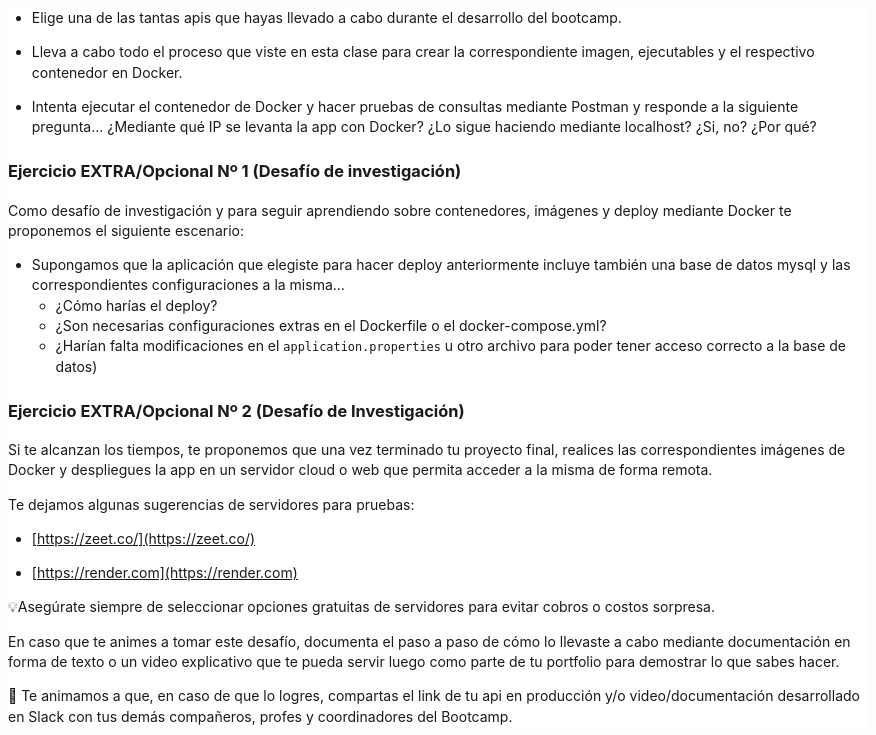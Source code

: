 - Elige una de las tantas apis que hayas llevado a cabo durante el desarrollo del bootcamp.
    
- Lleva a cabo todo el proceso que viste en esta clase para crear la correspondiente imagen, ejecutables y el respectivo contenedor en Docker.
    
- Intenta ejecutar el contenedor de Docker y hacer pruebas de consultas mediante Postman y responde a la siguiente pregunta… ¿Mediante qué IP se levanta la app con Docker? ¿Lo sigue haciendo mediante localhost? ¿Si, no? ¿Por qué?
    


### Ejercicio EXTRA/Opcional Nº 1 (Desafío de investigación)

Como desafío de investigación y para seguir aprendiendo sobre contenedores, imágenes y deploy mediante Docker te proponemos el siguiente escenario:

- Supongamos que la aplicación que elegiste para hacer deploy anteriormente incluye también una base de datos mysql y las correspondientes configuraciones a la misma…
    - ¿Cómo harías el deploy?
    - ¿Son necesarias configuraciones extras en el Dockerfile o el docker-compose.yml?
    - ¿Harían falta modificaciones en el `application.properties` u otro archivo para poder tener acceso correcto a la base de datos)


### Ejercicio EXTRA/Opcional Nº 2 (Desafío de Investigación)

Si te alcanzan los tiempos, te proponemos que una vez terminado tu proyecto final, realices las correspondientes imágenes de Docker y despliegues la app en un servidor cloud o web que permita acceder a la misma de forma remota.

Te dejamos algunas sugerencias de servidores para pruebas:

- [https://zeet.co/](https://zeet.co/)
    
- [https://render.com](https://render.com)

💡Asegúrate siempre de seleccionar opciones gratuitas de servidores para evitar cobros o costos sorpresa.

En caso que te animes a tomar este desafío, documenta el paso a paso de cómo lo llevaste a cabo mediante documentación en forma de texto o un video explicativo que te pueda servir luego como parte de tu portfolio para demostrar lo que sabes hacer.

🥳 Te animamos a que, en caso de que lo logres, compartas el link de tu api en producción y/o video/documentación desarrollado en Slack con tus demás compañeros, profes y coordinadores del Bootcamp.

